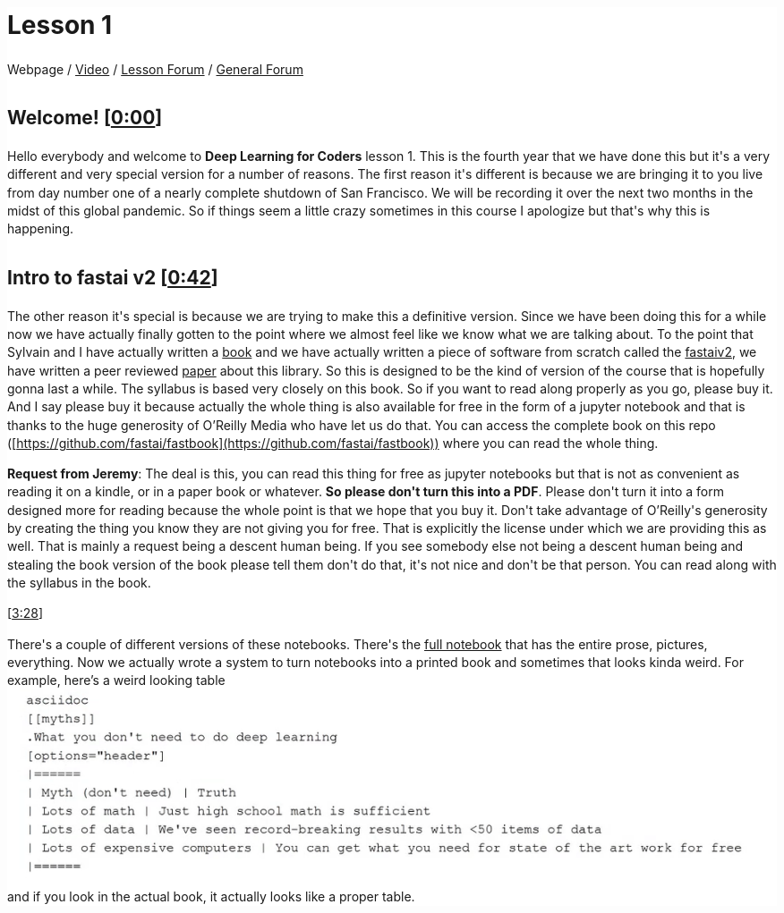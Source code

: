 # Lesson 1
Webpage / [Video](https://youtu.be/_QUEXsHfsA0?t=1) / [Lesson Forum](https://forums.fast.ai/t/lesson-1-official-topic/65626) / [General Forum](https://forums.fast.ai/t/official-part-1-2020-updates-and-resources-thread/63376)

## Welcome! [[0:00](https://youtu.be/_QUEXsHfsA0?t=1)]
Hello everybody and welcome to **Deep Learning for Coders** lesson 1. This is the fourth year that we have done this but it's a very different and very special version for a number of reasons. The first reason it's different is because we are bringing it to you live from day number one of a nearly complete shutdown of San Francisco. We will be recording it over the next two months in the midst of this global pandemic. So if things seem a little crazy sometimes in this course I apologize but that's why this is happening.

## Intro to fastai v2 [[0:42](https://youtu.be/_QUEXsHfsA0?t=42)]
The other reason it's special is because we are trying to make this a definitive version. Since we have been doing this for a while now we have actually finally gotten to the point where we almost feel like we know what we are talking about. To the point that Sylvain and I have actually written a [book](https://www.amazon.com/Deep-Learning-Coders-fastai-PyTorch/dp/1492045527) and we have actually written a piece of software from scratch called the [fastaiv2](http://dev.fast.ai/), we have written a peer reviewed [paper](https://arxiv.org/abs/2002.04688) about this library. So this is designed to be the kind of version of the course that is hopefully gonna last a while. The syllabus is based very closely on this book. So if you want to read along properly as you go, please buy it. And I say please buy it because actually the whole thing is also available for free in the form of a jupyter notebook and that is thanks to the huge generosity of O’Reilly Media who have let us do that. You can access the complete book on this repo ([https://github.com/fastai/fastbook](https://github.com/fastai/fastbook)) where you can read the whole thing.

**Request from Jeremy**: The deal is this, you can read this thing for free as jupyter notebooks but that is not as convenient as reading it on a kindle, or in a paper book or whatever. **So please don't turn this into a PDF**. Please don't turn it into a form designed more for reading because the whole point is that we hope that you buy it. Don't take advantage of O’Reilly's generosity by creating the thing you know they are not giving you for free. That is explicitly the license under which we are providing this as well. That is mainly a request being a descent human being. If you see somebody else not being a descent human being and stealing the book version of the book please tell them don't do that, it's not nice and don't be that person. You can read along with the syllabus in the book.

[[3:28](https://youtu.be/_QUEXsHfsA0?t=208)]

There's a couple of different versions of these notebooks. There's the [full notebook](https://github.com/fastai/fastbook/blob/master/01_intro.ipynb) that has the entire prose, pictures, everything. Now we actually wrote a system to turn notebooks into a printed book and sometimes that looks kinda weird. For example, here’s a weird looking table
![](../../nbs/images/dl1_2020/lesson1/01.png)
and if you look in the actual book, it actually looks like a proper table. 